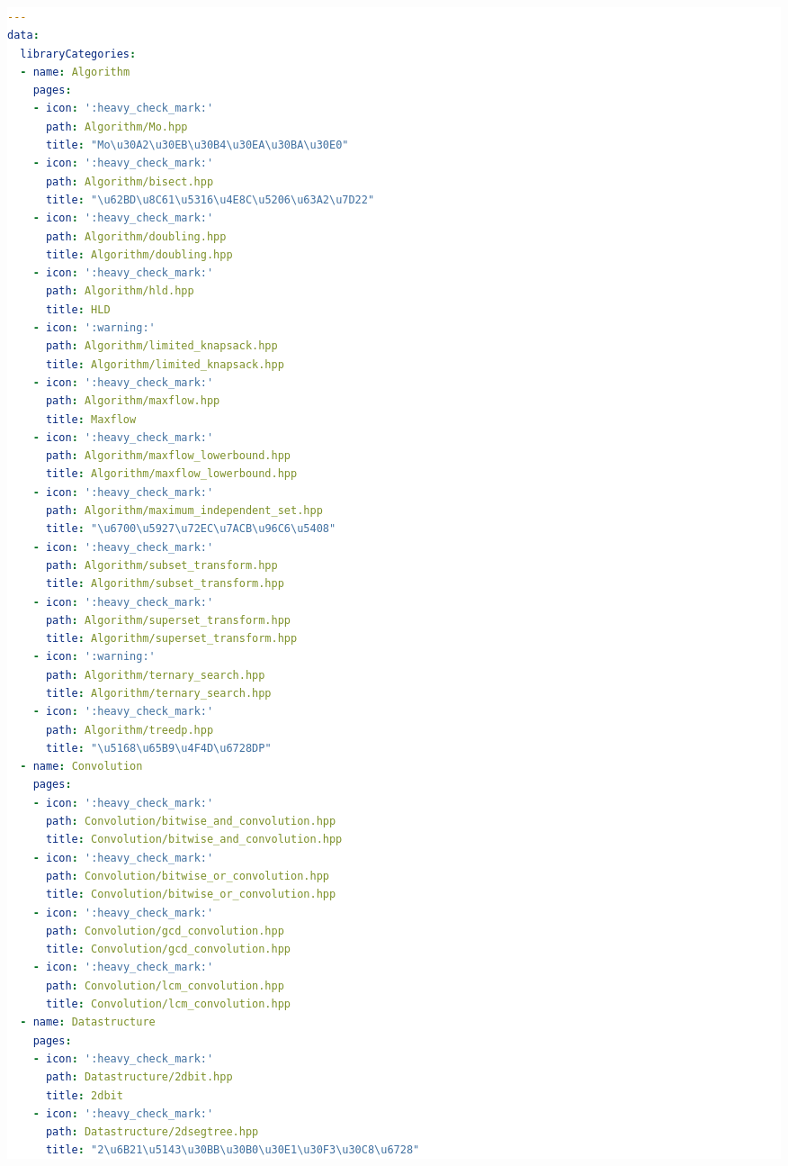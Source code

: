 ```yaml
---
data:
  libraryCategories:
  - name: Algorithm
    pages:
    - icon: ':heavy_check_mark:'
      path: Algorithm/Mo.hpp
      title: "Mo\u30A2\u30EB\u30B4\u30EA\u30BA\u30E0"
    - icon: ':heavy_check_mark:'
      path: Algorithm/bisect.hpp
      title: "\u62BD\u8C61\u5316\u4E8C\u5206\u63A2\u7D22"
    - icon: ':heavy_check_mark:'
      path: Algorithm/doubling.hpp
      title: Algorithm/doubling.hpp
    - icon: ':heavy_check_mark:'
      path: Algorithm/hld.hpp
      title: HLD
    - icon: ':warning:'
      path: Algorithm/limited_knapsack.hpp
      title: Algorithm/limited_knapsack.hpp
    - icon: ':heavy_check_mark:'
      path: Algorithm/maxflow.hpp
      title: Maxflow
    - icon: ':heavy_check_mark:'
      path: Algorithm/maxflow_lowerbound.hpp
      title: Algorithm/maxflow_lowerbound.hpp
    - icon: ':heavy_check_mark:'
      path: Algorithm/maximum_independent_set.hpp
      title: "\u6700\u5927\u72EC\u7ACB\u96C6\u5408"
    - icon: ':heavy_check_mark:'
      path: Algorithm/subset_transform.hpp
      title: Algorithm/subset_transform.hpp
    - icon: ':heavy_check_mark:'
      path: Algorithm/superset_transform.hpp
      title: Algorithm/superset_transform.hpp
    - icon: ':warning:'
      path: Algorithm/ternary_search.hpp
      title: Algorithm/ternary_search.hpp
    - icon: ':heavy_check_mark:'
      path: Algorithm/treedp.hpp
      title: "\u5168\u65B9\u4F4D\u6728DP"
  - name: Convolution
    pages:
    - icon: ':heavy_check_mark:'
      path: Convolution/bitwise_and_convolution.hpp
      title: Convolution/bitwise_and_convolution.hpp
    - icon: ':heavy_check_mark:'
      path: Convolution/bitwise_or_convolution.hpp
      title: Convolution/bitwise_or_convolution.hpp
    - icon: ':heavy_check_mark:'
      path: Convolution/gcd_convolution.hpp
      title: Convolution/gcd_convolution.hpp
    - icon: ':heavy_check_mark:'
      path: Convolution/lcm_convolution.hpp
      title: Convolution/lcm_convolution.hpp
  - name: Datastructure
    pages:
    - icon: ':heavy_check_mark:'
      path: Datastructure/2dbit.hpp
      title: 2dbit
    - icon: ':heavy_check_mark:'
      path: Datastructure/2dsegtree.hpp
      title: "2\u6B21\u5143\u30BB\u30B0\u30E1\u30F3\u30C8\u6728"
```